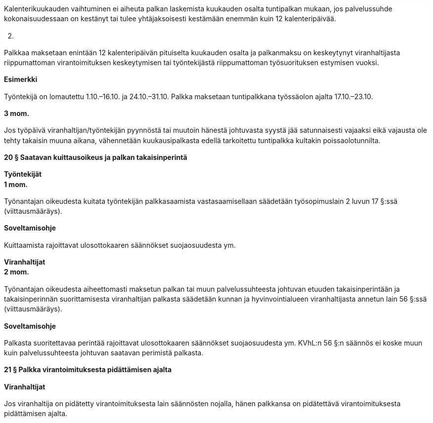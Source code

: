 Kalenterikuukauden vaihtuminen ei aiheuta palkan laskemista kuukauden
osalta tuntipalkan mukaan, jos palvelussuhde kokonaisuudessaan on
kestänyt tai tulee yhtäjaksoisesti kestämään enemmän kuin 12
kalenteripäivää.

2.  
Palkkaa maksetaan enintään 12 kalenteripäivän pituiselta kuukauden
osalta ja palkanmaksu on keskeytynyt viranhaltijasta riippumattoman
virantoimituksen keskeytymisen tai työntekijästä riippumattoman
työsuorituksen estymisen vuoksi.

**Esimerkki**

Työntekijä on lomautettu 1.10.–16.10. ja 24.10.–31.10. Palkka maksetaan
tuntipalkkana työssäolon ajalta 17.10.–23.10.

**3 mom.**

Jos työpäivä viranhaltijan/työntekijän pyynnöstä tai muutoin hänestä
johtuvasta syystä jää satunnaisesti vajaaksi eikä vajausta ole tehty
takaisin muuna aikana, vähennetään kuukausipalkasta edellä tarkoitettu
tuntipalkka kultakin poissaolotunnilta.

**20 § Saatavan kuittausoikeus ja palkan takaisinperintä**

**Työntekijät  
1 mom.**

Työnantajan oikeudesta kuitata työntekijän palkkasaamista
vastasaamisellaan säädetään työsopimuslain 2 luvun 17 §:ssä
(viittausmääräys).

**Soveltamisohje**

Kuittaamista rajoittavat ulosottokaaren säännökset suojaosuudesta ym.

**Viranhaltijat  
2 mom.**

Työnantajan oikeudesta aiheettomasti maksetun palkan tai muun
palvelussuhteesta johtuvan etuuden takaisinperintään ja takaisinperinnän
suorittamisesta viranhaltijan palkasta säädetään kunnan ja
hyvinvointialueen viranhaltijasta annetun lain 56 §:ssä
(viittausmääräys).

**Soveltamisohje**

Palkasta suoritettavaa perintää rajoittavat ulosottokaaren säännökset
suojaosuudesta ym. KVhL:n 56 §:n säännös ei koske muun kuin
palvelussuhteesta johtuvan saatavan perimistä palkasta.

**21 § Palkka virantoimituksesta pidättämisen ajalta**

**Viranhaltijat**

Jos viranhaltija on pidätetty virantoimituksesta lain säännösten
nojalla, hänen palkkansa on pidätettävä virantoimituksesta pidättämisen
ajalta.

